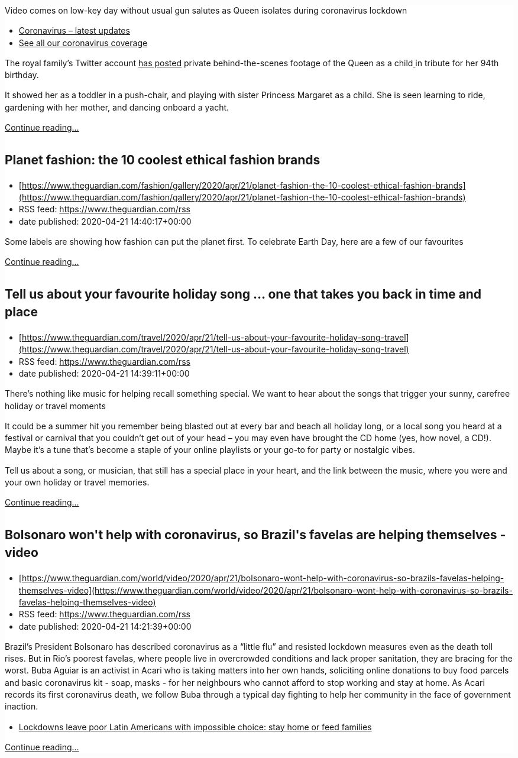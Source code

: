 <p>Video comes on low-key day without usual gun salutes as Queen isolates during coronavirus lockdown</p><ul><li><a href="https://www.theguardian.com/world/series/coronavirus-live/latest">Coronavirus – latest updates</a></li><li><a href="https://www.theguardian.com/world/coronavirus-outbreak">See all our coronavirus coverage</a></li></ul><p>The royal family’s Twitter account <a href="https://twitter.com/RoyalFamily/status/1252530311428214784">has posted</a> private behind-the-scenes footage of the Queen as a child<a href="https://twitter.com/RoyalFamily/status/1252530311428214784"> </a>in tribute for her 94th birthday.</p><p>It showed her as a toddler in a push-chair, and playing with sister Princess Margaret as a child. She is seen learning to ride, gardening with her mother, and dancing onboard a yacht.</p> <a href="https://www.theguardian.com/uk-news/2020/apr/21/royal-family-posts-intimate-footage-of-queen-as-child-for-94th-birthday-coronavirus-lockdown">Continue reading...</a>

## Planet fashion: the 10 coolest ethical fashion brands
 - [https://www.theguardian.com/fashion/gallery/2020/apr/21/planet-fashion-the-10-coolest-ethical-fashion-brands](https://www.theguardian.com/fashion/gallery/2020/apr/21/planet-fashion-the-10-coolest-ethical-fashion-brands)
 - RSS feed: https://www.theguardian.com/rss
 - date published: 2020-04-21 14:40:17+00:00

<p>Some labels are showing how fashion can put the planet first. To celebrate Earth Day, here are a few of our favourites</p> <a href="https://www.theguardian.com/fashion/gallery/2020/apr/21/planet-fashion-the-10-coolest-ethical-fashion-brands">Continue reading...</a>

## Tell us about your favourite holiday song … one that takes you back in time and place
 - [https://www.theguardian.com/travel/2020/apr/21/tell-us-about-your-favourite-holiday-song-travel](https://www.theguardian.com/travel/2020/apr/21/tell-us-about-your-favourite-holiday-song-travel)
 - RSS feed: https://www.theguardian.com/rss
 - date published: 2020-04-21 14:39:11+00:00

<p>There’s nothing like music for helping recall something special. We want to hear about the songs that trigger your sunny, carefree holiday or travel moments</p><p>It could be a summer hit you remember being blasted out at every bar and beach all holiday long, or a local song you heard at a festival or carnival that you couldn’t get out of your head – you may even have brought the CD home (yes, how novel, a CD!). Maybe it’s a tune that’s become a staple of your online playlists or your go-to for party or nostalgic vibes.</p><p>Tell us about a song, or musician, that still has a special place in your heart, and the link between the music, where you were and your own holiday or travel memories.</p> <a href="https://www.theguardian.com/travel/2020/apr/21/tell-us-about-your-favourite-holiday-song-travel">Continue reading...</a>

## Bolsonaro won't help with coronavirus, so Brazil's favelas are helping themselves - video
 - [https://www.theguardian.com/world/video/2020/apr/21/bolsonaro-wont-help-with-coronavirus-so-brazils-favelas-helping-themselves-video](https://www.theguardian.com/world/video/2020/apr/21/bolsonaro-wont-help-with-coronavirus-so-brazils-favelas-helping-themselves-video)
 - RSS feed: https://www.theguardian.com/rss
 - date published: 2020-04-21 14:21:39+00:00

<p>Brazil’s President Bolsonaro has described coronavirus as a “little flu” and resisted lockdown measures even as the death toll rises. But in Rio’s poorest favelas, where people live in overcrowded conditions and lack proper sanitation, they are bracing for the worst. Buba Aguiar is an activist in Acari who is taking matters into her own hands, soliciting online donations to buy food parcels and basic coronavirus kit - soap, masks - for her neighbours who cannot afford to stop working and stay at home. As Acari records its first coronavirus death, we follow Buba through a typical day fighting to help her community in the face of government inaction.</p><ul><li><a href="https://www.theguardian.com/world/2020/apr/21/latin-america-coronavirus-lockdowns-low-income">Lockdowns leave poor Latin Americans with impossible choice: stay home or feed families</a></li></ul> <a href="https://www.theguardian.com/world/video/2020/apr/21/bolsonaro-wont-help-with-coronavirus-so-brazils-favelas-helping-themselves-video">Continue reading...</a>
